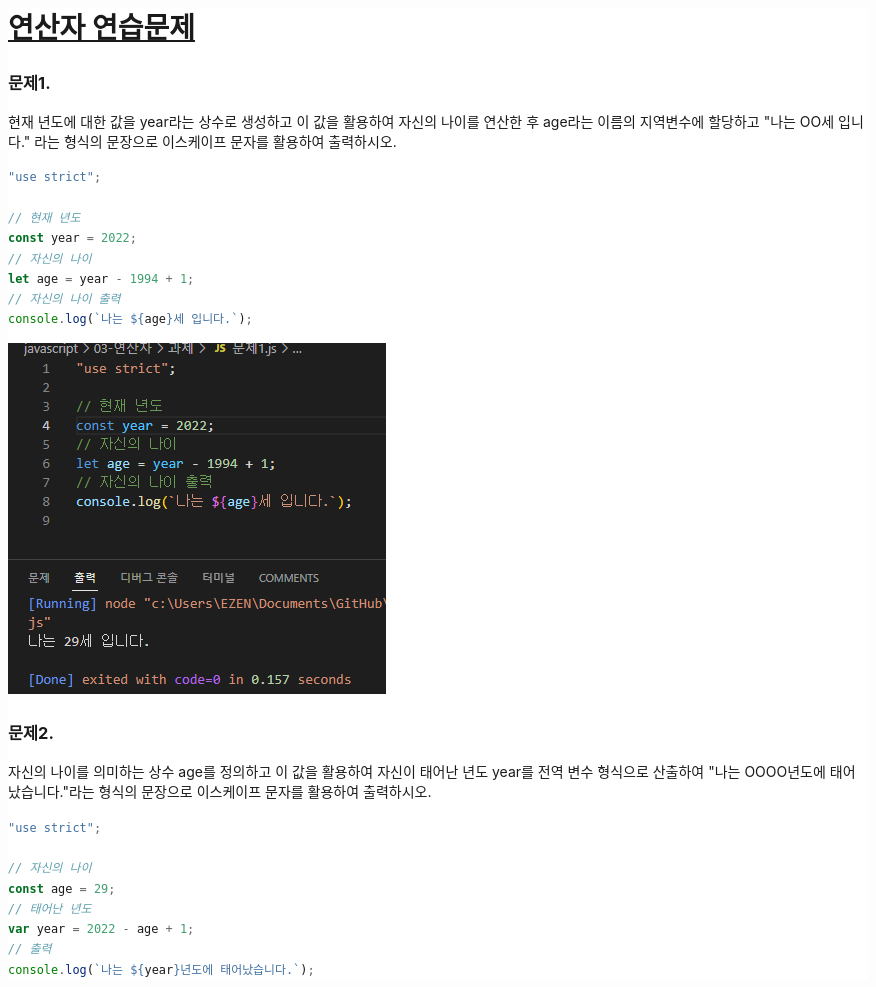 
 

# [연산자 연습문제](https://github.com/otw03/study/blob/main/javascript/03-%EC%97%B0%EC%82%B0%EC%9E%90/%EA%B3%BC%EC%A0%9C/%EC%98%A4%ED%83%9C%EC%9B%90%20%EC%97%B0%EC%82%B0%EC%9E%90%20%EC%97%B0%EC%8A%B5%EB%AC%B8%EC%A0%9C.md)

### 문제1.

현재 년도에 대한 값을 year라는 상수로 생성하고 이 값을 활용하여 자신의 나이를 연산한 후 age라는 이름의 지역변수에 할당하고 "나는 OO세 입니다." 라는 형식의 문장으로 이스케이프 문자를 활용하여 출력하시오. 

 

```jsx
"use strict";

// 현재 년도
const year = 2022;
// 자신의 나이
let age = year - 1994 + 1;
// 자신의 나이 출력
console.log(`나는 ${age}세 입니다.`);
```

![01.png](./%EA%B3%BC%EC%A0%9C/%EA%B3%BC%EC%A0%9C%20%EC%9D%B4%EB%AF%B8%EC%A7%80/01.png)

### 문제2.

자신의 나이를 의미하는 상수 age를 정의하고 이 값을 활용하여 자신이 태어난 년도 year를 전역 변수 형식으로 산출하여 "나는 OOOO년도에 태어났습니다."라는 형식의 문장으로 이스케이프 문자를 활용하여 출력하시오.  

```jsx
"use strict";

// 자신의 나이
const age = 29;
// 태어난 년도
var year = 2022 - age + 1;
// 출력
console.log(`나는 ${year}년도에 태어났습니다.`);
```
